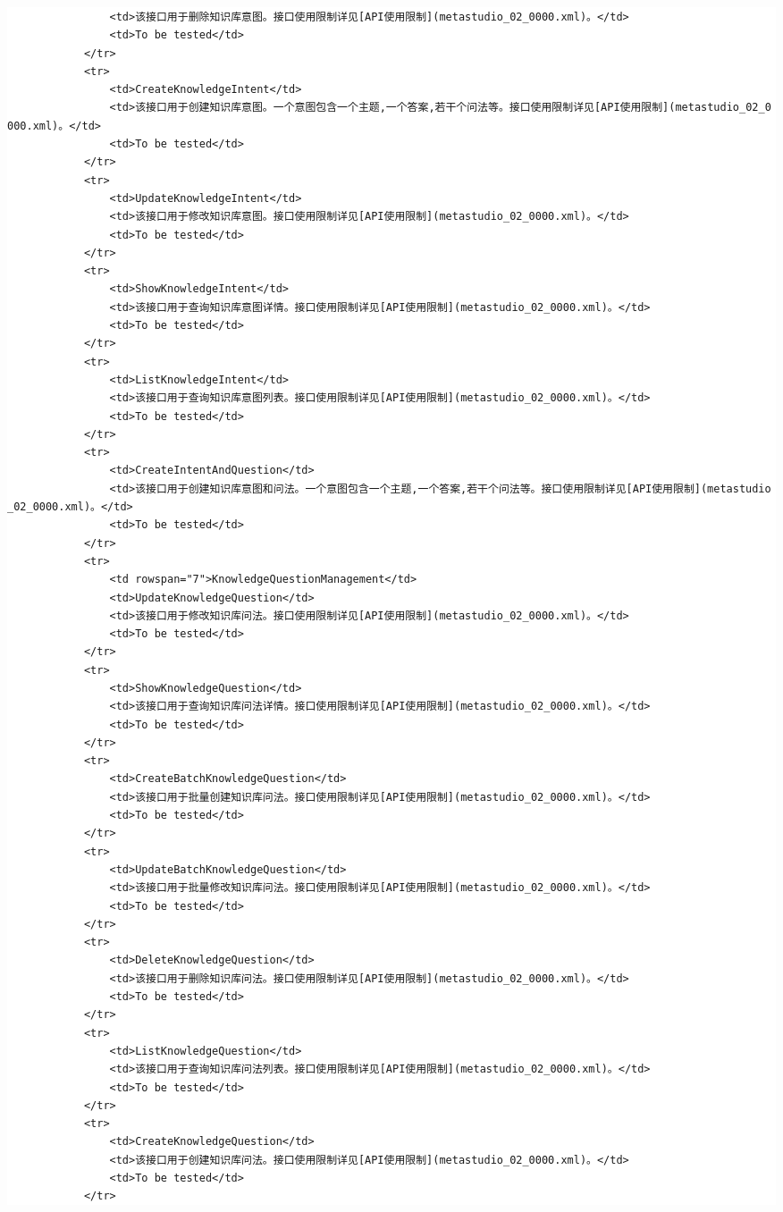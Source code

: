                    <td>该接口用于删除知识库意图。接口使用限制详见[API使用限制](metastudio_02_0000.xml)。</td>
                    <td>To be tested</td>
                </tr>
                <tr>
                    <td>CreateKnowledgeIntent</td>
                    <td>该接口用于创建知识库意图。一个意图包含一个主题,一个答案,若干个问法等。接口使用限制详见[API使用限制](metastudio_02_0000.xml)。</td>
                    <td>To be tested</td>
                </tr>
                <tr>
                    <td>UpdateKnowledgeIntent</td>
                    <td>该接口用于修改知识库意图。接口使用限制详见[API使用限制](metastudio_02_0000.xml)。</td>
                    <td>To be tested</td>
                </tr>
                <tr>
                    <td>ShowKnowledgeIntent</td>
                    <td>该接口用于查询知识库意图详情。接口使用限制详见[API使用限制](metastudio_02_0000.xml)。</td>
                    <td>To be tested</td>
                </tr>
                <tr>
                    <td>ListKnowledgeIntent</td>
                    <td>该接口用于查询知识库意图列表。接口使用限制详见[API使用限制](metastudio_02_0000.xml)。</td>
                    <td>To be tested</td>
                </tr>
                <tr>
                    <td>CreateIntentAndQuestion</td>
                    <td>该接口用于创建知识库意图和问法。一个意图包含一个主题,一个答案,若干个问法等。接口使用限制详见[API使用限制](metastudio_02_0000.xml)。</td>
                    <td>To be tested</td>
                </tr>
                <tr>
                    <td rowspan="7">KnowledgeQuestionManagement</td>
                    <td>UpdateKnowledgeQuestion</td>
                    <td>该接口用于修改知识库问法。接口使用限制详见[API使用限制](metastudio_02_0000.xml)。</td>
                    <td>To be tested</td>
                </tr>
                <tr>
                    <td>ShowKnowledgeQuestion</td>
                    <td>该接口用于查询知识库问法详情。接口使用限制详见[API使用限制](metastudio_02_0000.xml)。</td>
                    <td>To be tested</td>
                </tr>
                <tr>
                    <td>CreateBatchKnowledgeQuestion</td>
                    <td>该接口用于批量创建知识库问法。接口使用限制详见[API使用限制](metastudio_02_0000.xml)。</td>
                    <td>To be tested</td>
                </tr>
                <tr>
                    <td>UpdateBatchKnowledgeQuestion</td>
                    <td>该接口用于批量修改知识库问法。接口使用限制详见[API使用限制](metastudio_02_0000.xml)。</td>
                    <td>To be tested</td>
                </tr>
                <tr>
                    <td>DeleteKnowledgeQuestion</td>
                    <td>该接口用于删除知识库问法。接口使用限制详见[API使用限制](metastudio_02_0000.xml)。</td>
                    <td>To be tested</td>
                </tr>
                <tr>
                    <td>ListKnowledgeQuestion</td>
                    <td>该接口用于查询知识库问法列表。接口使用限制详见[API使用限制](metastudio_02_0000.xml)。</td>
                    <td>To be tested</td>
                </tr>
                <tr>
                    <td>CreateKnowledgeQuestion</td>
                    <td>该接口用于创建知识库问法。接口使用限制详见[API使用限制](metastudio_02_0000.xml)。</td>
                    <td>To be tested</td>
                </tr>